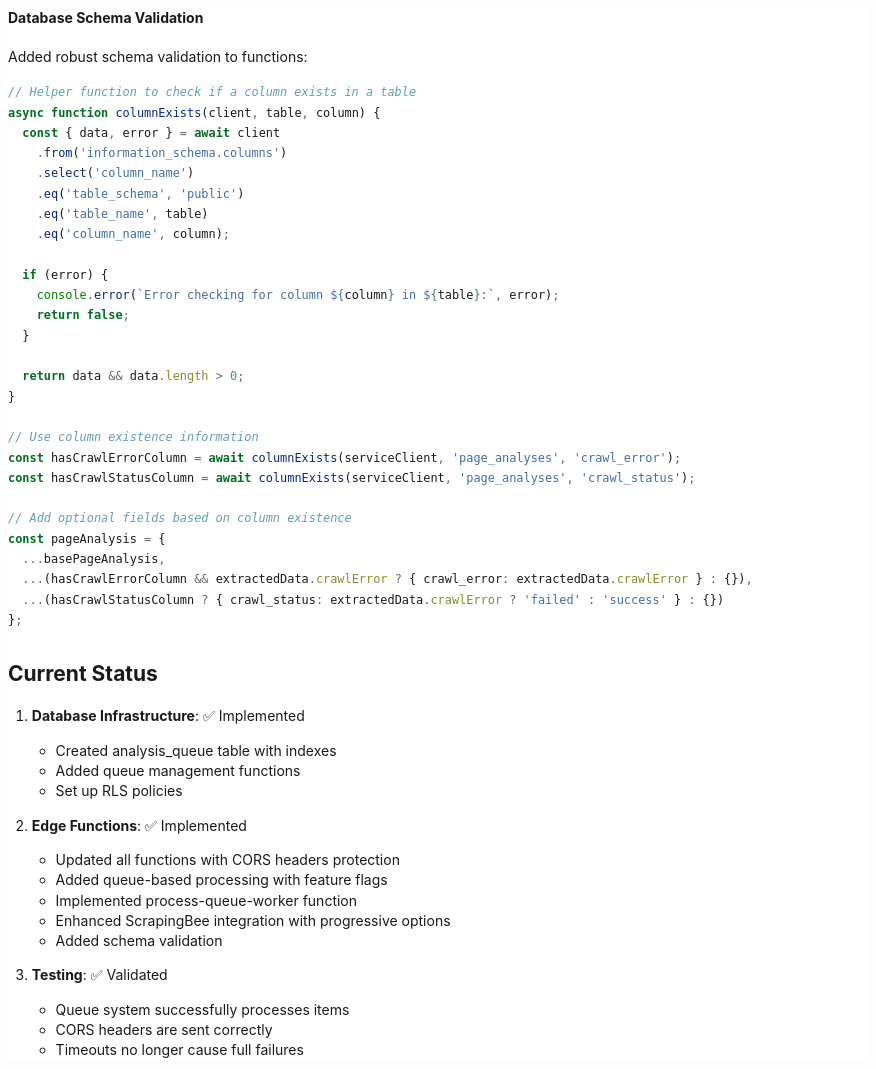 #### Database Schema Validation

Added robust schema validation to functions:

```typescript
// Helper function to check if a column exists in a table
async function columnExists(client, table, column) {
  const { data, error } = await client
    .from('information_schema.columns')
    .select('column_name')
    .eq('table_schema', 'public')
    .eq('table_name', table)
    .eq('column_name', column);

  if (error) {
    console.error(`Error checking for column ${column} in ${table}:`, error);
    return false;
  }

  return data && data.length > 0;
}

// Use column existence information
const hasCrawlErrorColumn = await columnExists(serviceClient, 'page_analyses', 'crawl_error');
const hasCrawlStatusColumn = await columnExists(serviceClient, 'page_analyses', 'crawl_status');

// Add optional fields based on column existence
const pageAnalysis = {
  ...basePageAnalysis,
  ...(hasCrawlErrorColumn && extractedData.crawlError ? { crawl_error: extractedData.crawlError } : {}),
  ...(hasCrawlStatusColumn ? { crawl_status: extractedData.crawlError ? 'failed' : 'success' } : {})
};
```

## Current Status

1. **Database Infrastructure**: ✅ Implemented
   - Created analysis_queue table with indexes
   - Added queue management functions
   - Set up RLS policies

2. **Edge Functions**: ✅ Implemented
   - Updated all functions with CORS headers protection
   - Added queue-based processing with feature flags
   - Implemented process-queue-worker function
   - Enhanced ScrapingBee integration with progressive options
   - Added schema validation

3. **Testing**: ✅ Validated
   - Queue system successfully processes items
   - CORS headers are sent correctly
   - Timeouts no longer cause full failures
